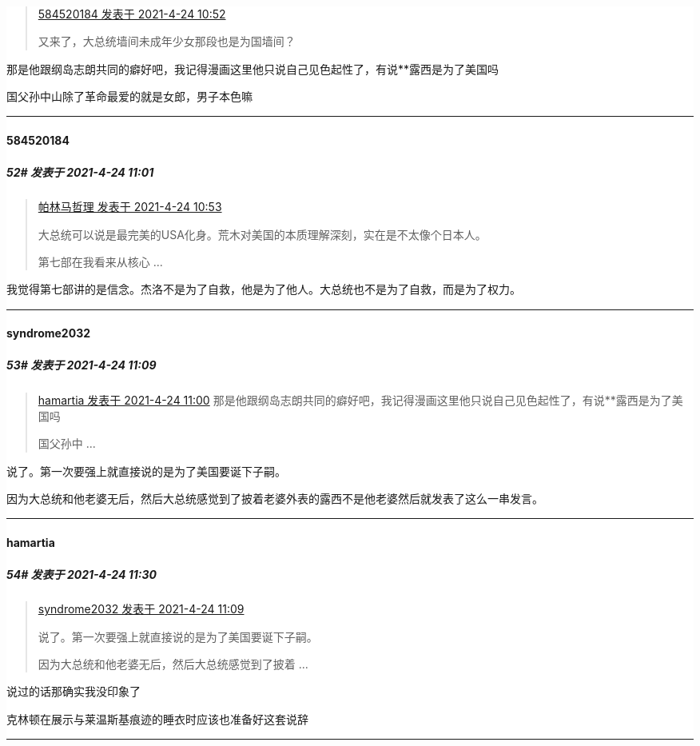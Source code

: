 
<blockquote><a href="httphttps://bbs.saraba1st.com/2b/forum.php?mod=redirect&amp;goto=findpost&amp;pid=51043162&amp;ptid=2000469" target="_blank">584520184 发表于 2021-4-24 10:52</a>

又来了，大总统墙间未成年少女那段也是为国墙间？</blockquote>
那是他跟纲岛志朗共同的癖好吧，我记得漫画这里他只说自己见色起性了，有说**露西是为了美国吗


国父孙中山除了革命最爱的就是女郎，男子本色嘛


-----

####  584520184  
##### 52#       发表于 2021-4-24 11:01


<blockquote><a href="httphttps://bbs.saraba1st.com/2b/forum.php?mod=redirect&amp;goto=findpost&amp;pid=51043175&amp;ptid=2000469" target="_blank">帕林马哲理 发表于 2021-4-24 10:53</a>

大总统可以说是最完美的USA化身。荒木对美国的本质理解深刻，实在是不太像个日本人。

第七部在我看来从核心 ...</blockquote>
我觉得第七部讲的是信念。杰洛不是为了自救，他是为了他人。大总统也不是为了自救，而是为了权力。


-----

####  syndrome2032  
##### 53#       发表于 2021-4-24 11:09


<blockquote><a href="httphttps://bbs.saraba1st.com/2b/forum.php?mod=redirect&amp;goto=findpost&amp;pid=51043233&amp;ptid=2000469" target="_blank">hamartia 发表于 2021-4-24 11:00</a>
那是他跟纲岛志朗共同的癖好吧，我记得漫画这里他只说自己见色起性了，有说**露西是为了美国吗


国父孙中 ...</blockquote>
说了。第一次要强上就直接说的是为了美国要诞下子嗣。

因为大总统和他老婆无后，然后大总统感觉到了披着老婆外表的露西不是他老婆然后就发表了这么一串发言。


-----

####  hamartia  
##### 54#       发表于 2021-4-24 11:30


<blockquote><a href="httphttps://bbs.saraba1st.com/2b/forum.php?mod=redirect&amp;goto=findpost&amp;pid=51043335&amp;ptid=2000469" target="_blank">syndrome2032 发表于 2021-4-24 11:09</a>

说了。第一次要强上就直接说的是为了美国要诞下子嗣。


因为大总统和他老婆无后，然后大总统感觉到了披着 ...</blockquote>
说过的话那确实我没印象了

克林顿在展示与莱温斯基痕迹的睡衣时应该也准备好这套说辞


-----
